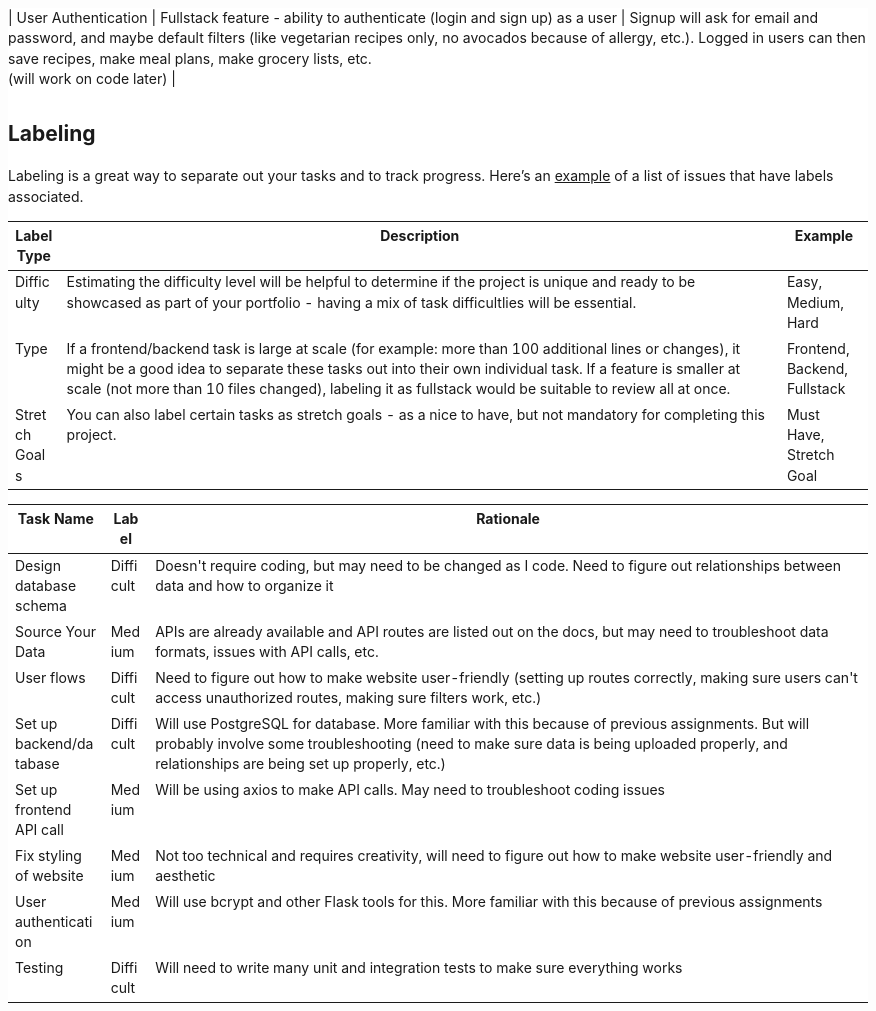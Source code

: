 | User Authentication         | Fullstack feature - ability to authenticate (login and sign up) as a user                                     | Signup will ask for email and password, and maybe default filters (like vegetarian recipes only, no avocados because of allergy, etc.). Logged in users can then save recipes, make meal plans, make grocery lists, etc. <br/> (will work on code later) |

## Labeling

Labeling is a great way to separate out your tasks and to track progress. Here’s an [example](https://github.com/hatchways/sb-capstone-example/issues) of a list of issues that have labels associated.

| Label Type    | Description                                                                                                                                                                                                                                                                                                                     | Example                      |
| ------------- | ------------------------------------------------------------------------------------------------------------------------------------------------------------------------------------------------------------------------------------------------------------------------------------------------------------------------------- | ---------------------------- |
| Difficulty    | Estimating the difficulty level will be helpful to determine if the project is unique and ready to be showcased as part of your portfolio - having a mix of task difficultlies will be essential.                                                                                                                               | Easy, Medium, Hard           |
| Type          | If a frontend/backend task is large at scale (for example: more than 100 additional lines or changes), it might be a good idea to separate these tasks out into their own individual task. If a feature is smaller at scale (not more than 10 files changed), labeling it as fullstack would be suitable to review all at once. | Frontend, Backend, Fullstack |
| Stretch Goals | You can also label certain tasks as stretch goals - as a nice to have, but not mandatory for completing this project.                                                                                                                                                                                                           | Must Have, Stretch Goal      |

| Task Name                        | Label           | Rationale
| -------------------------------- | --------------- | ------------------
| Design database schema           | Difficult       | Doesn't require coding, but may need to be changed as I code. Need to figure out relationships between data and how to organize it
| Source Your Data                 | Medium          | APIs are already available and API routes are listed out on the docs, but may need to troubleshoot data formats, issues with API calls, etc.
| User flows                       | Difficult       | Need to figure out how to make website user-friendly (setting up routes correctly, making sure users can't access unauthorized routes, making sure filters work, etc.)
| Set up backend/database          | Difficult       | Will use PostgreSQL for database. More familiar with this because of previous assignments. But will probably involve some troubleshooting (need to make sure data is being uploaded properly, and relationships are being set up properly, etc.)
| Set up frontend API call         | Medium          | Will be using axios to make API calls. May need to troubleshoot coding issues 
| Fix styling of website           | Medium          | Not too technical and requires creativity, will need to figure out how to make website user-friendly and aesthetic
| User authentication              | Medium          | Will use bcrypt and other Flask tools for this. More familiar with this because of previous assignments
| Testing                          | Difficult       | Will need to write many unit and integration tests to make sure everything works